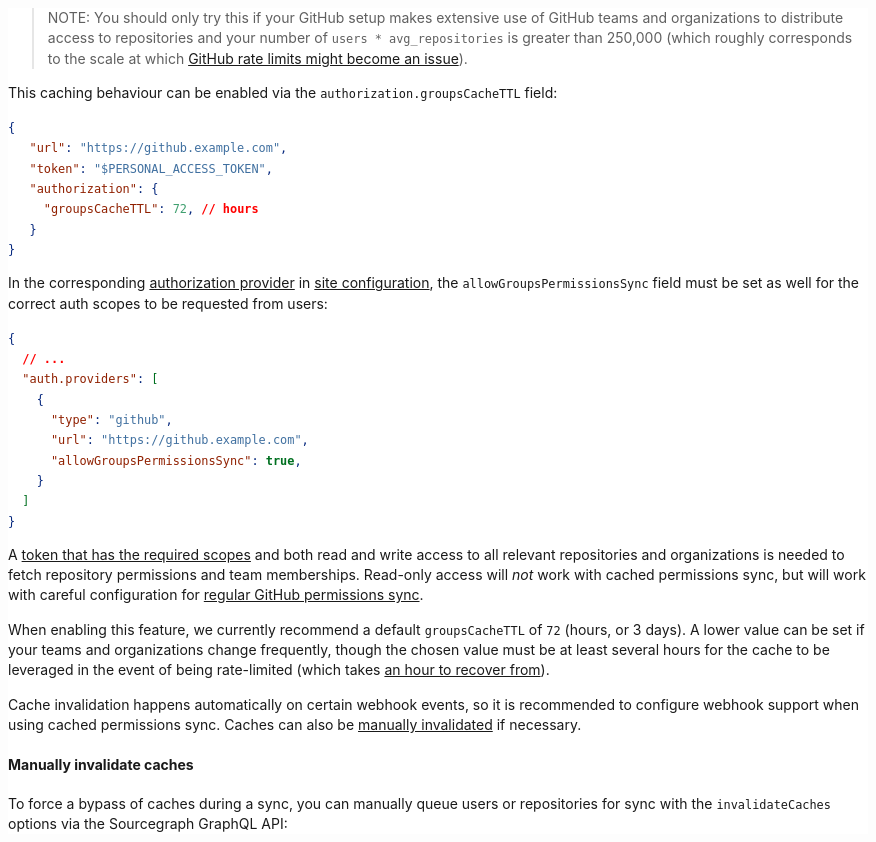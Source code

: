 > NOTE: You should only try this if your GitHub setup makes extensive use of GitHub teams and organizations to distribute access to repositories and your number of `users * avg_repositories` is greater than 250,000 (which roughly corresponds to the scale at which [GitHub rate limits might become an issue](../permissions/syncing.md#sync-duration)).


This caching behaviour can be enabled via the `authorization.groupsCacheTTL` field:

```json
{
   "url": "https://github.example.com",
   "token": "$PERSONAL_ACCESS_TOKEN",
   "authorization": {
     "groupsCacheTTL": 72, // hours
   }
}
```

In the corresponding [authorization provider](../auth/index.md#github) in [site configuration](./../config/site_config.md), the `allowGroupsPermissionsSync` field must be set as well for the correct auth scopes to be requested from users:

```json
{
  // ...
  "auth.providers": [
    {
      "type": "github",
      "url": "https://github.example.com",
      "allowGroupsPermissionsSync": true,
    }
  ]
}
```

A [token that has the required scopes](#github-api-access) and both read and write access to all relevant repositories and organizations is needed to fetch repository permissions and team memberships. 
Read-only access will *not* work with cached permissions sync, but will work with careful configuration for [regular GitHub permissions sync](#repository-permissions).

When enabling this feature, we currently recommend a default `groupsCacheTTL` of `72` (hours, or 3 days). A lower value can be set if your teams and organizations change frequently, though the chosen value must be at least several hours for the cache to be leveraged in the event of being rate-limited (which takes [an hour to recover from](https://docs.github.com/en/rest/overview/resources-in-the-rest-api#rate-limiting)).

Cache invalidation happens automatically on certain webhook events, so it is recommended to configure webhook support when using cached permissions sync.
Caches can also be [manually invalidated](#manually-invalidate-caches) if necessary.

#### Manually invalidate caches

To force a bypass of caches during a sync, you can manually queue users or repositories for sync with the `invalidateCaches` options via the Sourcegraph GraphQL API:
